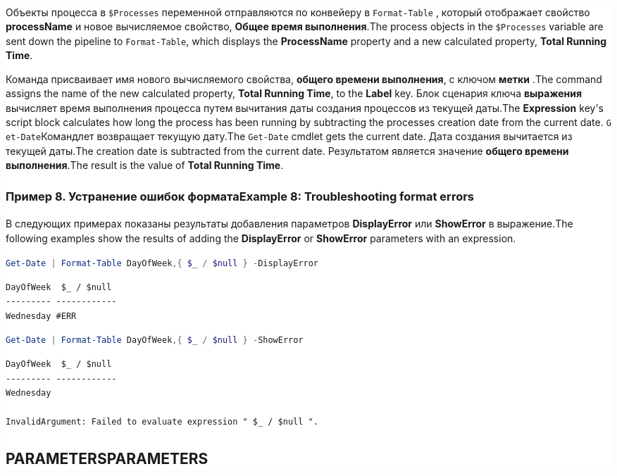 <span data-ttu-id="f960d-170">Объекты процесса в `$Processes` переменной отправляются по конвейеру в `Format-Table` , который отображает свойство **processName** и новое вычисляемое свойство, **Общее время выполнения**.</span><span class="sxs-lookup"><span data-stu-id="f960d-170">The process objects in the `$Processes` variable are sent down the pipeline to `Format-Table`, which displays the **ProcessName** property and a new calculated property, **Total Running Time**.</span></span>

<span data-ttu-id="f960d-171">Команда присваивает имя нового вычисляемого свойства, **общего времени выполнения**, с ключом **метки** .</span><span class="sxs-lookup"><span data-stu-id="f960d-171">The command assigns the name of the new calculated property, **Total Running Time**, to the **Label** key.</span></span> <span data-ttu-id="f960d-172">Блок сценария ключа **выражения** вычисляет время выполнения процесса путем вычитания даты создания процессов из текущей даты.</span><span class="sxs-lookup"><span data-stu-id="f960d-172">The **Expression** key's script block calculates how long the process has been running by subtracting the processes creation date from the current date.</span></span> <span data-ttu-id="f960d-173">`Get-Date`Командлет возвращает текущую дату.</span><span class="sxs-lookup"><span data-stu-id="f960d-173">The `Get-Date` cmdlet gets the current date.</span></span> <span data-ttu-id="f960d-174">Дата создания вычитается из текущей даты.</span><span class="sxs-lookup"><span data-stu-id="f960d-174">The creation date is subtracted from the current date.</span></span> <span data-ttu-id="f960d-175">Результатом является значение **общего времени выполнения**.</span><span class="sxs-lookup"><span data-stu-id="f960d-175">The result is the value of **Total Running Time**.</span></span>

### <span data-ttu-id="f960d-176">Пример 8. Устранение ошибок формата</span><span class="sxs-lookup"><span data-stu-id="f960d-176">Example 8: Troubleshooting format errors</span></span>

<span data-ttu-id="f960d-177">В следующих примерах показаны результаты добавления параметров **DisplayError** или **ShowError** в выражение.</span><span class="sxs-lookup"><span data-stu-id="f960d-177">The following examples show the results of adding the **DisplayError** or **ShowError** parameters with an expression.</span></span>

```powershell
Get-Date | Format-Table DayOfWeek,{ $_ / $null } -DisplayError
```

```Output
DayOfWeek  $_ / $null
--------- ------------
Wednesday #ERR
```

```powershell
Get-Date | Format-Table DayOfWeek,{ $_ / $null } -ShowError
```

```Output
DayOfWeek  $_ / $null
--------- ------------
Wednesday

InvalidArgument: Failed to evaluate expression " $_ / $null ".
```

## <span data-ttu-id="f960d-178">PARAMETERS</span><span class="sxs-lookup"><span data-stu-id="f960d-178">PARAMETERS</span></span>
